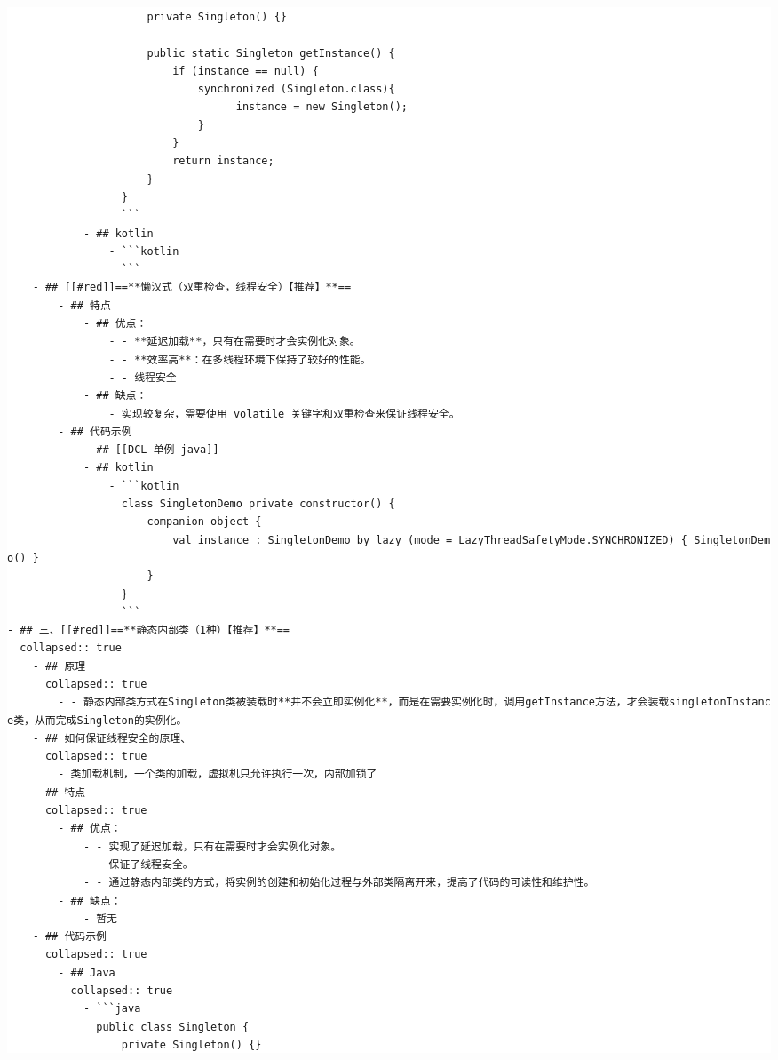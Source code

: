 					      private Singleton() {}
					      
					      public static Singleton getInstance() {
					          if (instance == null) {
					              synchronized (Singleton.class){
					                	instance = new Singleton();
					              }
					          }
					          return instance;
					      }
					  }
					  ```
				- ## kotlin
					- ```kotlin
					  ```
		- ## [[#red]]==**懒汉式（双重检查，线程安全）【推荐】**==
			- ## 特点
				- ## 优点：
					- - **延迟加载**，只有在需要时才会实例化对象。
					- - **效率高**：在多线程环境下保持了较好的性能。
					- - 线程安全
				- ## 缺点：
					- 实现较复杂，需要使用 volatile 关键字和双重检查来保证线程安全。
			- ## 代码示例
				- ## [[DCL-单例-java]]
				- ## kotlin
					- ```kotlin 
					  class SingletonDemo private constructor() {	
					      companion object {
					          val instance : SingletonDemo by lazy (mode = LazyThreadSafetyMode.SYNCHRONIZED) { SingletonDemo() }
					      }	
					  }
					  ```
	- ## 三、[[#red]]==**静态内部类（1种）【推荐】**==
	  collapsed:: true
		- ## 原理
		  collapsed:: true
			- - 静态内部类方式在Singleton类被装载时**并不会立即实例化**，而是在需要实例化时，调用getInstance方法，才会装载singletonInstance类，从而完成Singleton的实例化。
		- ## 如何保证线程安全的原理、
		  collapsed:: true
			- 类加载机制，一个类的加载，虚拟机只允许执行一次，内部加锁了
		- ## 特点
		  collapsed:: true
			- ## 优点：
				- - 实现了延迟加载，只有在需要时才会实例化对象。
				- - 保证了线程安全。
				- - 通过静态内部类的方式，将实例的创建和初始化过程与外部类隔离开来，提高了代码的可读性和维护性。
			- ## 缺点：
				- 暂无
		- ## 代码示例
		  collapsed:: true
			- ## Java
			  collapsed:: true
				- ```java
				  public class Singleton {
				      private Singleton() {}
				      